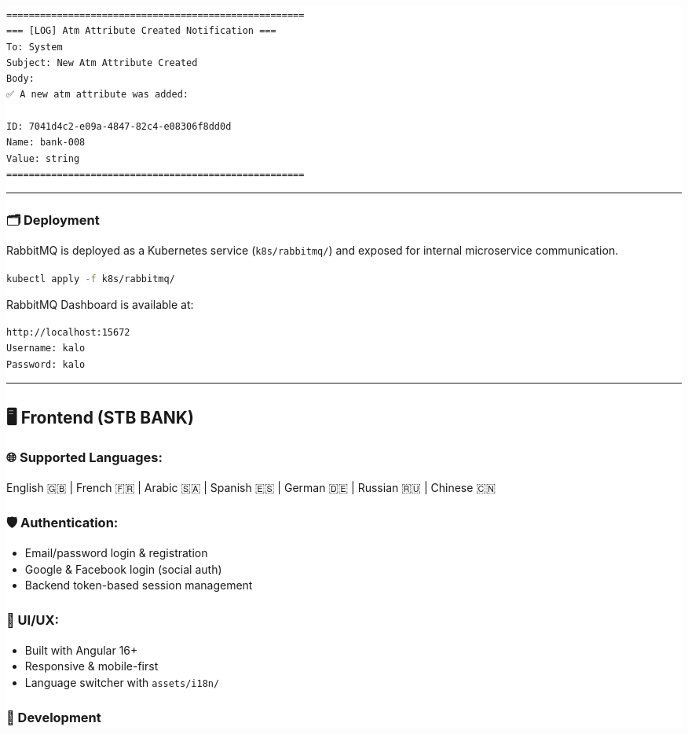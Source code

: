 ```plaintext
=====================================================
=== [LOG] Atm Attribute Created Notification ===
To: System
Subject: New Atm Attribute Created
Body:
✅ A new atm attribute was added:

ID: 7041d4c2-e09a-4847-82c4-e08306f8dd0d
Name: bank-008
Value: string
=====================================================
```

---

### 🗂 Deployment

RabbitMQ is deployed as a Kubernetes service (`k8s/rabbitmq/`) and exposed for internal microservice communication.

```bash
kubectl apply -f k8s/rabbitmq/
```

RabbitMQ Dashboard is available at:

```
http://localhost:15672
Username: kalo
Password: kalo
```

---

## 🖥️ Frontend (STB BANK)

### 🌐 Supported Languages:

English 🇬🇧 | French 🇫🇷 | Arabic 🇸🇦 | Spanish 🇪🇸 | German 🇩🇪 | Russian 🇷🇺 | Chinese 🇨🇳

### 🛡️ Authentication:

* Email/password login & registration
* Google & Facebook login (social auth)
* Backend token-based session management

### 🎨 UI/UX:

* Built with Angular 16+
* Responsive & mobile-first
* Language switcher with `assets/i18n/`

### 🔧 Development
